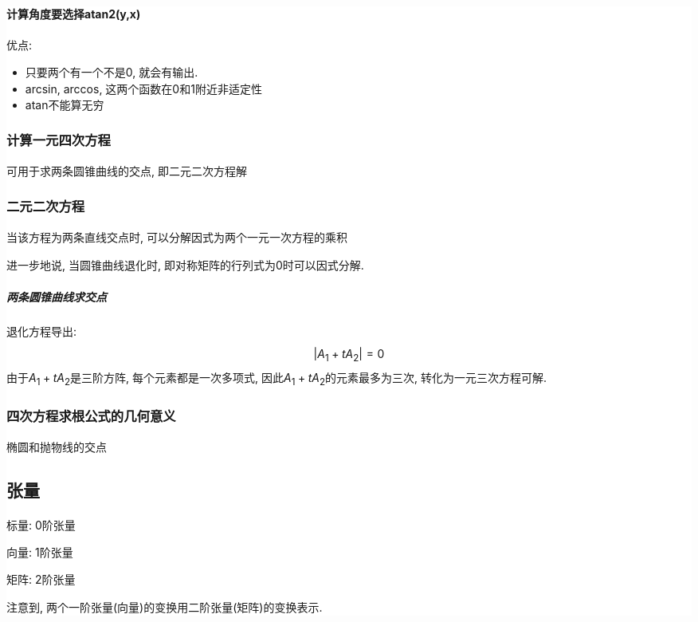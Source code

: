 #### 计算角度要选择atan2(y,x)

优点: 

- 只要两个有一个不是0, 就会有输出. 
- arcsin, arccos, 这两个函数在0和1附近非适定性
- atan不能算无穷

### 计算一元四次方程

可用于求两条圆锥曲线的交点, 即二元二次方程解

### 二元二次方程

当该方程为两条直线交点时, 可以分解因式为两个一元一次方程的乘积

进一步地说, 当圆锥曲线退化时, 即对称矩阵的行列式为0时可以因式分解. 

##### 两条圆锥曲线求交点

退化方程导出: 
$$
|A_1 + tA_2| = 0
$$
由于$A_1 + tA_2$是三阶方阵, 每个元素都是一次多项式, 因此$A_1 + tA_2$的元素最多为三次, 转化为一元三次方程可解. 

### 四次方程求根公式的几何意义

椭圆和抛物线的交点

##  张量

标量: 0阶张量

向量: 1阶张量

矩阵: 2阶张量

注意到, 两个一阶张量(向量)的变换用二阶张量(矩阵)的变换表示. 